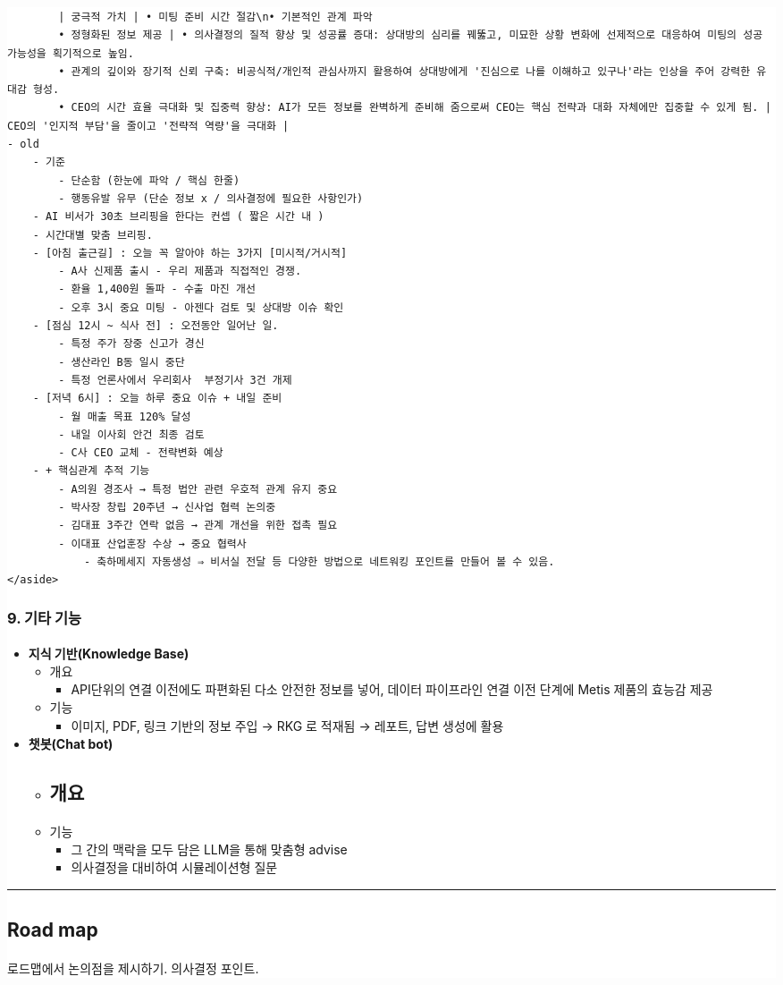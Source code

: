             | 궁극적 가치 | • 미팅 준비 시간 절감\n• 기본적인 관계 파악
            • 정형화된 정보 제공 | • 의사결정의 질적 향상 및 성공률 증대: 상대방의 심리를 꿰뚫고, 미묘한 상황 변화에 선제적으로 대응하여 미팅의 성공 가능성을 획기적으로 높임.
            • 관계의 깊이와 장기적 신뢰 구축: 비공식적/개인적 관심사까지 활용하여 상대방에게 '진심으로 나를 이해하고 있구나'라는 인상을 주어 강력한 유대감 형성.
            • CEO의 시간 효율 극대화 및 집중력 향상: AI가 모든 정보를 완벽하게 준비해 줌으로써 CEO는 핵심 전략과 대화 자체에만 집중할 수 있게 됨. | CEO의 '인지적 부담'을 줄이고 '전략적 역량'을 극대화 |
    - old
        - 기준
            - 단순함 (한눈에 파악 / 핵심 한줄)
            - 행동유발 유무 (단순 정보 x / 의사결정에 필요한 사항인가)
        - AI 비서가 30초 브리핑을 한다는 컨셉 ( 짧은 시간 내 )
        - 시간대별 맞춤 브리핑.
        - [아침 출근길] : 오늘 꼭 알아야 하는 3가지 [미시적/거시적]
            - A사 신제품 출시 - 우리 제품과 직접적인 경쟁.
            - 환율 1,400원 돌파 - 수출 마진 개선
            - 오후 3시 중요 미팅 - 아젠다 검토 및 상대방 이슈 확인
        - [점심 12시 ~ 식사 전] : 오전동안 일어난 일.
            - 특정 주가 장중 신고가 경신
            - 생산라인 B동 일시 중단
            - 특정 언론사에서 우리회사  부정기사 3건 개제
        - [저녁 6시] : 오늘 하루 중요 이슈 + 내일 준비
            - 월 매출 목표 120% 달성
            - 내일 이사회 안건 최종 검토
            - C사 CEO 교체 - 전략변화 예상
        - + 핵심관계 추적 기능
            - A의원 경조사 → 특정 법안 관련 우호적 관계 유지 중요
            - 박사장 창립 20주년 → 신사업 협력 논의중
            - 김대표 3주간 연락 없음 → 관계 개선을 위한 접촉 필요
            - 이대표 산업훈장 수상 → 중요 협력사
                - 축하메세지 자동생성 ⇒ 비서실 전달 등 다양한 방법으로 네트워킹 포인트를 만들어 볼 수 있음.
    </aside>


### 9. 기타 기능

- **지식 기반(Knowledge Base)**
  - 개요
    - API단위의 연결 이전에도 파편화된 다소 안전한 정보를 넣어, 데이터 파이프라인 연결 이전 단계에 Metis 제품의 효능감 제공
  - 기능
    - 이미지, PDF, 링크 기반의 정보 주입 → RKG 로 적재됨 → 레포트, 답변 생성에 활용
- **챗봇(Chat bot)**
  - 개요
    -
  - 기능
    - 그 간의 맥락을 모두 담은 LLM을 통해 맞춤형 advise
    - 의사결정을 대비하여 시뮬레이션형 질문

---

## Road map

로드맵에서 논의점을 제시하기. 의사결정 포인트.
